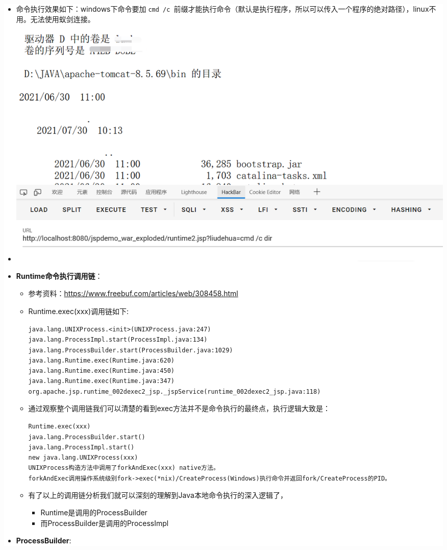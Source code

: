   - 命令执行效果如下：windows下命令要加 `cmd /c `前缀才能执行命令（默认是执行程序，所以可以传入一个程序的绝对路径），linux不用。无法使用蚁剑连接。
  - ![image-20211227193650466](java代码审计.assets/image-20211227193650466.png)
- **Runtime命令执行调用链**：

  - 参考资料：https://www.freebuf.com/articles/web/308458.html
  - Runtime.exec(xxx)调用链如下:

    ```shell
    java.lang.UNIXProcess.<init>(UNIXProcess.java:247)
    java.lang.ProcessImpl.start(ProcessImpl.java:134)
    java.lang.ProcessBuilder.start(ProcessBuilder.java:1029)
    java.lang.Runtime.exec(Runtime.java:620)
    java.lang.Runtime.exec(Runtime.java:450)
    java.lang.Runtime.exec(Runtime.java:347)
    org.apache.jsp.runtime_002dexec2_jsp._jspService(runtime_002dexec2_jsp.java:118)
    
    ```
  - 通过观察整个调用链我们可以清楚的看到exec方法并不是命令执行的最终点，执行逻辑大致是：

    ```
    Runtime.exec(xxx)
    java.lang.ProcessBuilder.start()
    java.lang.ProcessImpl.start()
    new java.lang.UNIXProcess(xxx)
    UNIXProcess构造方法中调用了forkAndExec(xxx) native方法。
    forkAndExec调用操作系统级别fork->exec(*nix)/CreateProcess(Windows)执行命令并返回fork/CreateProcess的PID。
    ```
  - 有了以上的调用链分析我们就可以深刻的理解到Java本地命令执行的深入逻辑了，

    - Runtime是调用的ProcessBuilder
    - 而ProcessBuilder是调用的ProcessImpl
- **ProcessBuilder**:
